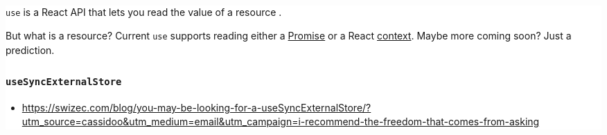 `use` is a React API that lets you read the value of a resource .

But what is a resource? Current `use` supports reading either a  [Promise](https://developer.mozilla.org/en-US/docs/Web/JavaScript/Reference/Global_Objects/Promise) or a React [context](https://react.dev/learn/passing-data-deeply-with-context). Maybe more coming soon? Just a prediction.





### `useSyncExternalStore`
 - https://swizec.com/blog/you-may-be-looking-for-a-useSyncExternalStore/?utm_source=cassidoo&utm_medium=email&utm_campaign=i-recommend-the-freedom-that-comes-from-asking